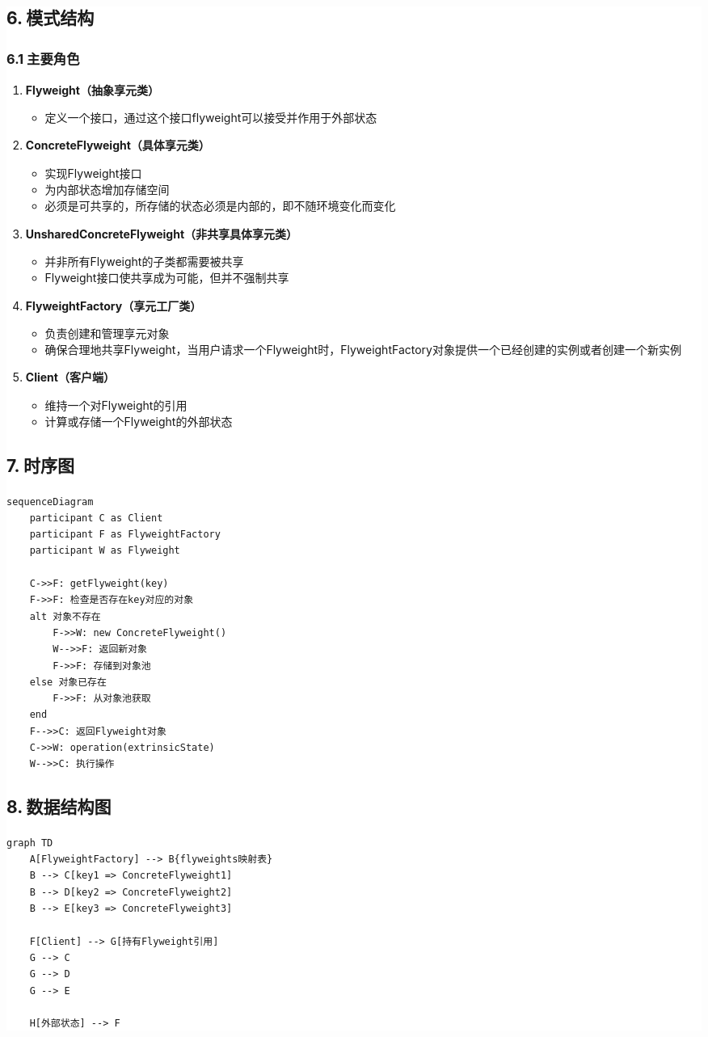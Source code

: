 ```mermaid
```

## 6. 模式结构

### 6.1 主要角色

1. **Flyweight（抽象享元类）**
   - 定义一个接口，通过这个接口flyweight可以接受并作用于外部状态

2. **ConcreteFlyweight（具体享元类）**
   - 实现Flyweight接口
   - 为内部状态增加存储空间
   - 必须是可共享的，所存储的状态必须是内部的，即不随环境变化而变化

3. **UnsharedConcreteFlyweight（非共享具体享元类）**
   - 并非所有Flyweight的子类都需要被共享
   - Flyweight接口使共享成为可能，但并不强制共享

4. **FlyweightFactory（享元工厂类）**
   - 负责创建和管理享元对象
   - 确保合理地共享Flyweight，当用户请求一个Flyweight时，FlyweightFactory对象提供一个已经创建的实例或者创建一个新实例

5. **Client（客户端）**
   - 维持一个对Flyweight的引用
   - 计算或存储一个Flyweight的外部状态

## 7. 时序图

```mermaid
sequenceDiagram
    participant C as Client
    participant F as FlyweightFactory
    participant W as Flyweight
    
    C->>F: getFlyweight(key)
    F->>F: 检查是否存在key对应的对象
    alt 对象不存在
        F->>W: new ConcreteFlyweight()
        W-->>F: 返回新对象
        F->>F: 存储到对象池
    else 对象已存在
        F->>F: 从对象池获取
    end
    F-->>C: 返回Flyweight对象
    C->>W: operation(extrinsicState)
    W-->>C: 执行操作
```

## 8. 数据结构图

```mermaid
graph TD
    A[FlyweightFactory] --> B{flyweights映射表}
    B --> C[key1 => ConcreteFlyweight1]
    B --> D[key2 => ConcreteFlyweight2]
    B --> E[key3 => ConcreteFlyweight3]
    
    F[Client] --> G[持有Flyweight引用]
    G --> C
    G --> D
    G --> E
    
    H[外部状态] --> F
```
